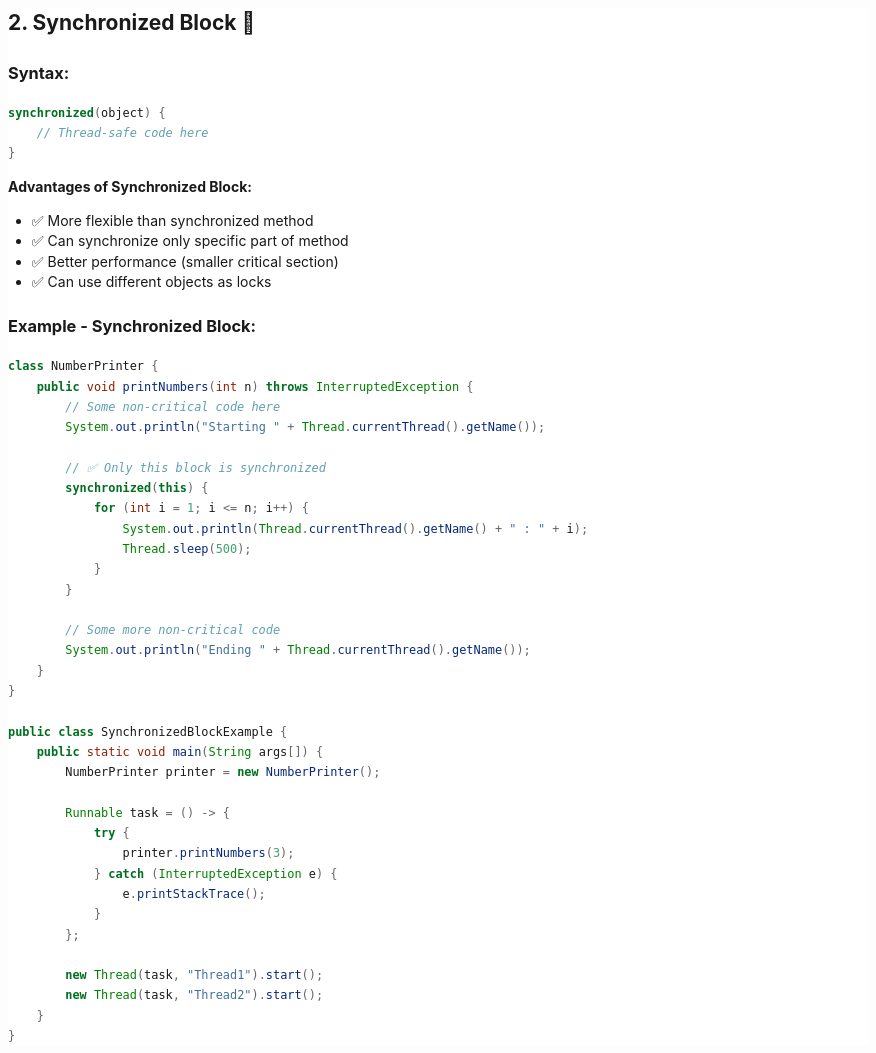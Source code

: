 ## 2. Synchronized Block 🎯

### Syntax:
```java
synchronized(object) {
    // Thread-safe code here
}
```

**Advantages of Synchronized Block:**
- ✅ More flexible than synchronized method
- ✅ Can synchronize only specific part of method
- ✅ Better performance (smaller critical section)
- ✅ Can use different objects as locks

### Example - Synchronized Block:

```java
class NumberPrinter {
    public void printNumbers(int n) throws InterruptedException {
        // Some non-critical code here
        System.out.println("Starting " + Thread.currentThread().getName());
        
        // ✅ Only this block is synchronized
        synchronized(this) {
            for (int i = 1; i <= n; i++) {
                System.out.println(Thread.currentThread().getName() + " : " + i);
                Thread.sleep(500);
            }
        }
        
        // Some more non-critical code
        System.out.println("Ending " + Thread.currentThread().getName());
    }
}

public class SynchronizedBlockExample {
    public static void main(String args[]) {
        NumberPrinter printer = new NumberPrinter();
        
        Runnable task = () -> {
            try {
                printer.printNumbers(3);
            } catch (InterruptedException e) {
                e.printStackTrace();
            }
        };
        
        new Thread(task, "Thread1").start();
        new Thread(task, "Thread2").start();
    }
}
```
